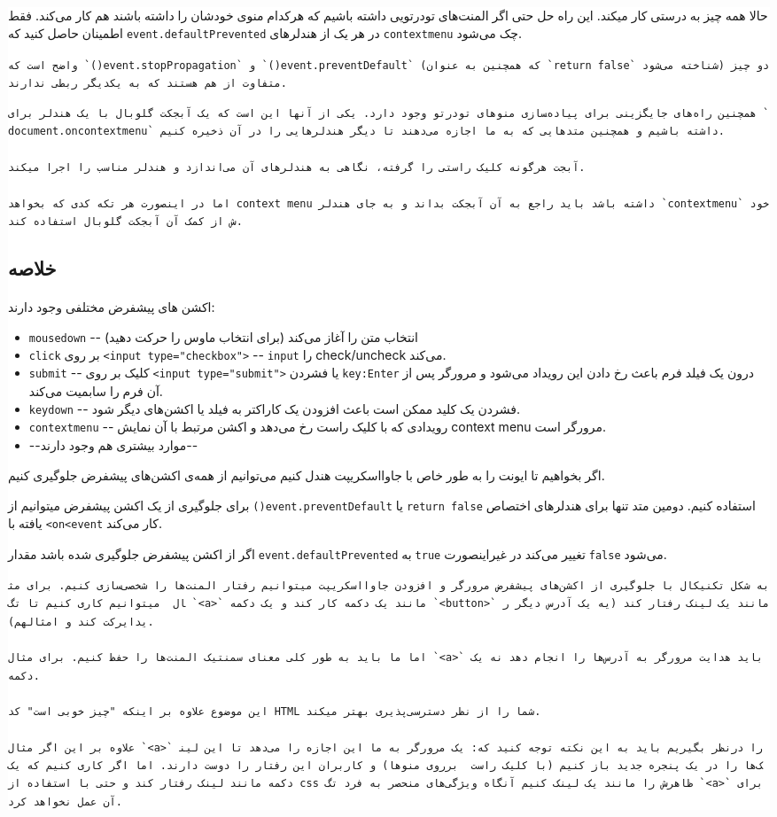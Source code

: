 حالا همه چیز به درستی کار میکند. این راه حل حتی اگر المنت‌های تودرتویی داشته باشیم که هرکدام منوی خودشان را داشته باشند هم کار می‌کند. فقط اطمینان حاصل کنید که `event.defaultPrevented` در هر یک از هندلرهای `contextmenu` چک می‌شود.

```smart header="event.stopPropagation() and event.preventDefault()"
واضح است که `()event.stopPropagation` و `()event.preventDefault` (که همچنین به عنوان `return false` شناخته می‌شود) دو چیز متفاوت از هم هستند که به یکدیگر ربطی ندارند.
```

```smart header="معماری context menu های تودرتو"
همچنین راه‌های جایگزینی برای پیاده‌‍سازی منوهای تودرتو وجود دارد. یکی از آنها این است که یک آبجکت گلوبال با یک هندلر برای `document.oncontextmenu` داشته باشیم و همچنین متدهایی که به ما اجازه می‌دهند تا دیگر هندلرهایی را در آن ذخیره کنیم.

آبجت هرگونه کلیک راستی را گرفته، نگاهی به هندلرهای آن می‌اندازد و هندلر مناسب را اجرا میکند.

اما در اینصورت هر تکه کدی که بخواهد context menu داشته باشد باید راجع به آن آبجکت بداند و به جای هندلر `contextmenu` خودش از کمک آن آبجکت گلوبال استفاده کند.
```

## خلاصه

اکشن های پیشفرض مختلفی وجود دارند:

- `mousedown` -- انتخاب متن را آغاز می‌کند (برای انتخاب ماوس را حرکت دهید)
- `click` بر روی `<input type="checkbox">` -- `input` را check/uncheck می‌کند.
- `submit` -- کلیک بر روی `<input type="submit">` یا فشردن `key:Enter` درون یک فیلد فرم باعث رخ دادن این رویداد می‌شود و مرورگر پس از آن فرم را سابمیت می‌کند.
- `keydown` -- فشردن یک کلید ممکن است باعث افزودن یک کاراکتر به فیلد یا اکشن‌های دیگر شود.
- `contextmenu` -- رویدادی که با کلیک راست رخ می‌دهد و اکشن مرتبط با آن نمایش context menu مرورگر است.
- --موارد بیشتری هم وجود دارند--

اگر بخواهیم تا ایونت را به طور خاص با جاوااسکریپت هندل کنیم می‌توانیم از همه‌ی اکشن‌های پیشفرض جلوگیری کنیم.

برای جلوگیری از یک اکشن پیشفرض میتوانیم از `()event.preventDefault` یا `return false` استفاده کنیم. دومین متد تنها برای هندلرهای اختصاص یافته با `<on<event` کار می‌کند.

اگر از اکشن پیشفرض جلوگیری شده باشد مقدار `event.defaultPrevented` به `true` تغییر می‌کند در غیراینصورت `false` می‌شود.

```warn header="سمنتیک باقی بمانید و سوءاستفاده نکنید"
به شکل تکنیکال با جلوگیری از اکشن‌های پیشفرض مرورگر و افزودن جاوااسکریپت میتوانیم رفتار المنت‌ها را شخصی‌سازی کنیم. برای مثال  میتوانیم کاری کنیم تا تگ `<a>` مانند یک دکمه کار کند و یک دکمه `<button>` مانند یک لینک رفتار کند (یه یک آدرس دیگر ریدایرکت کند و امثالهم).

اما ما باید به طور کلی معنای سمنتیک المنت‌ها را حفظ کنیم. برای مثال `<a>` باید هدایت مرورگر به آدرس‌ها را انجام دهد نه یک دکمه.

این موضوع علاوه بر اینکه "چیز خوبی است" کد HTML شما را از نظر دسترسی‌پذیری بهتر میکند.

علاوه بر این اگر مثال `<a>` را درنظر بگیریم باید به این نکته توجه کنید که: یک مرورگر به ما این اجازه را می‌دهد تا این لینک‌ها را در یک پنجره جدید باز کنیم (با کلیک راست  برروی منوها) و کاربران این رفتار را دوست دارند. اما اگر کاری کنیم که یک دکمه مانند لینک رفتار کند و حتی با استفاده از css ظاهرش را مانند یک لینک کنیم آنگاه ویژگی‌های منحصر به فرد تگ `<a>` برای آن عمل نخواهد کرد.
```
